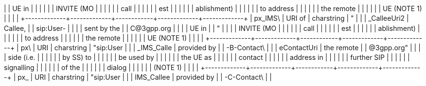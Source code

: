 |             | UE in       |            |             |             |
|             | INVITE (MO  |            |             |             |
|             | call        |            |             |             |
|             | est         |            |             |             |
|             | ablishment) |            |             |             |
|             | to address  |            |             |             |
|             | the remote  |            |             |             |
|             | UE (NOTE 1) |            |             |             |
+-------------+-------------+------------+-------------+-------------+
| px\_IMS\    | URI of      | charstring | \"          |             |
| _CalleeUri2 | Callee,     |            | sip:User-   |             |
|             | sent by the |            | C\@3gpp.org |             |
|             | UE in       |            | \"          |             |
|             | INVITE (MO  |            |             |             |
|             | call        |            |             |             |
|             | est         |            |             |             |
|             | ablishment) |            |             |             |
|             | to address  |            |             |             |
|             | the remote  |            |             |             |
|             | UE (NOTE 1) |            |             |             |
+-------------+-------------+------------+-------------+-------------+
| px\         | URI         | charstring | \"sip:User  |             |
| _IMS\_Calle | provided by |            | -B-Contact\ |             |
| eContactUri | the remote  |            | @3gpp.org\" |             |
|             | side (i.e.  |            |             |             |
|             | by SS) to   |            |             |             |
|             | be used by  |            |             |             |
|             | the UE as   |            |             |             |
|             | contact     |            |             |             |
|             | address in  |            |             |             |
|             | further SIP |            |             |             |
|             | signalling  |            |             |             |
|             | of the      |            |             |             |
|             | dialog      |            |             |             |
|             | (NOTE 1)    |            |             |             |
+-------------+-------------+------------+-------------+-------------+
| px\_        | URI         | charstring | \"sip:User  |             |
| IMS\_Callee | provided by |            | -C-Contact\ |             |